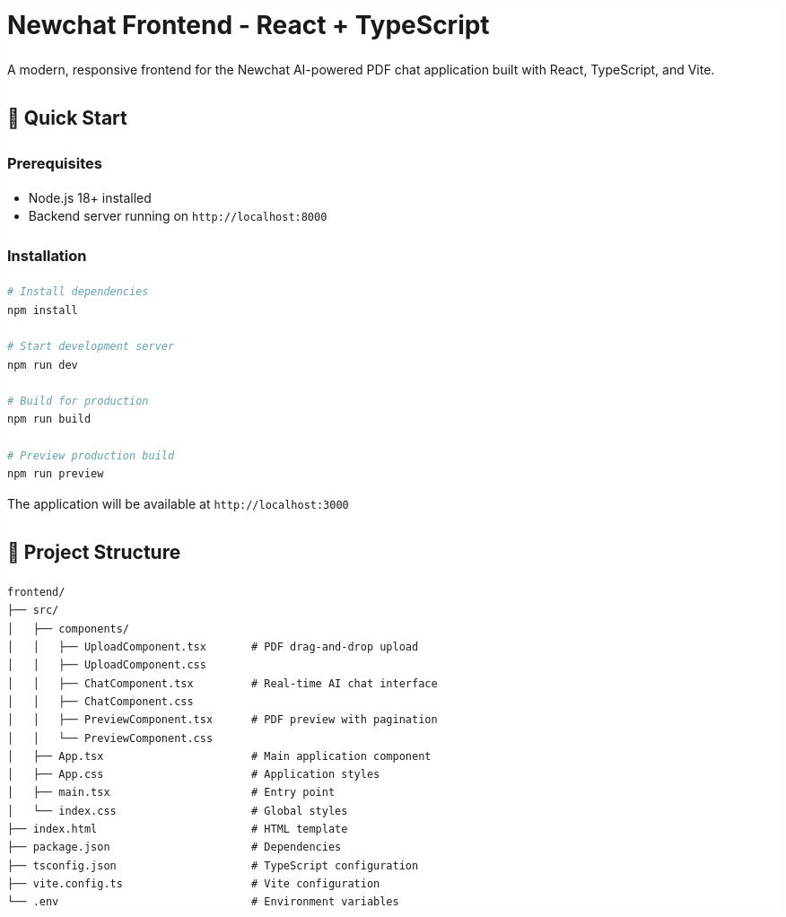 # Newchat Frontend - React + TypeScript

A modern, responsive frontend for the Newchat AI-powered PDF chat application built with React, TypeScript, and Vite.

## 🚀 Quick Start

### Prerequisites

- Node.js 18+ installed
- Backend server running on `http://localhost:8000`

### Installation

```bash
# Install dependencies
npm install

# Start development server
npm run dev

# Build for production
npm run build

# Preview production build
npm run preview
```

The application will be available at `http://localhost:3000`

## 📁 Project Structure

```
frontend/
├── src/
│   ├── components/
│   │   ├── UploadComponent.tsx       # PDF drag-and-drop upload
│   │   ├── UploadComponent.css
│   │   ├── ChatComponent.tsx         # Real-time AI chat interface
│   │   ├── ChatComponent.css
│   │   ├── PreviewComponent.tsx      # PDF preview with pagination
│   │   └── PreviewComponent.css
│   ├── App.tsx                       # Main application component
│   ├── App.css                       # Application styles
│   ├── main.tsx                      # Entry point
│   └── index.css                     # Global styles
├── index.html                        # HTML template
├── package.json                      # Dependencies
├── tsconfig.json                     # TypeScript configuration
├── vite.config.ts                    # Vite configuration
└── .env                              # Environment variables
```
